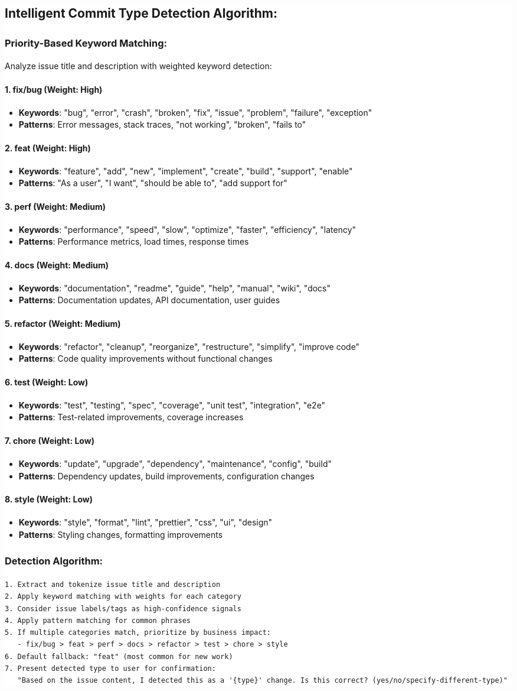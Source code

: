 ## Intelligent Commit Type Detection Algorithm:

### Priority-Based Keyword Matching:
Analyze issue title and description with weighted keyword detection:

#### 1. **fix/bug** (Weight: High)
- **Keywords**: "bug", "error", "crash", "broken", "fix", "issue", "problem", "failure", "exception"
- **Patterns**: Error messages, stack traces, "not working", "broken", "fails to"

#### 2. **feat** (Weight: High)  
- **Keywords**: "feature", "add", "new", "implement", "create", "build", "support", "enable"
- **Patterns**: "As a user", "I want", "should be able to", "add support for"

#### 3. **perf** (Weight: Medium)
- **Keywords**: "performance", "speed", "slow", "optimize", "faster", "efficiency", "latency"
- **Patterns**: Performance metrics, load times, response times

#### 4. **docs** (Weight: Medium)
- **Keywords**: "documentation", "readme", "guide", "help", "manual", "wiki", "docs"
- **Patterns**: Documentation updates, API documentation, user guides

#### 5. **refactor** (Weight: Medium)
- **Keywords**: "refactor", "cleanup", "reorganize", "restructure", "simplify", "improve code"
- **Patterns**: Code quality improvements without functional changes

#### 6. **test** (Weight: Low)
- **Keywords**: "test", "testing", "spec", "coverage", "unit test", "integration", "e2e"
- **Patterns**: Test-related improvements, coverage increases

#### 7. **chore** (Weight: Low)
- **Keywords**: "update", "upgrade", "dependency", "maintenance", "config", "build"
- **Patterns**: Dependency updates, build improvements, configuration changes

#### 8. **style** (Weight: Low)
- **Keywords**: "style", "format", "lint", "prettier", "css", "ui", "design"
- **Patterns**: Styling changes, formatting improvements

### Detection Algorithm:
```
1. Extract and tokenize issue title and description
2. Apply keyword matching with weights for each category
3. Consider issue labels/tags as high-confidence signals
4. Apply pattern matching for common phrases
5. If multiple categories match, prioritize by business impact:
   - fix/bug > feat > perf > docs > refactor > test > chore > style
6. Default fallback: "feat" (most common for new work)
7. Present detected type to user for confirmation:
   "Based on the issue content, I detected this as a '{type}' change. Is this correct? (yes/no/specify-different-type)"
```
